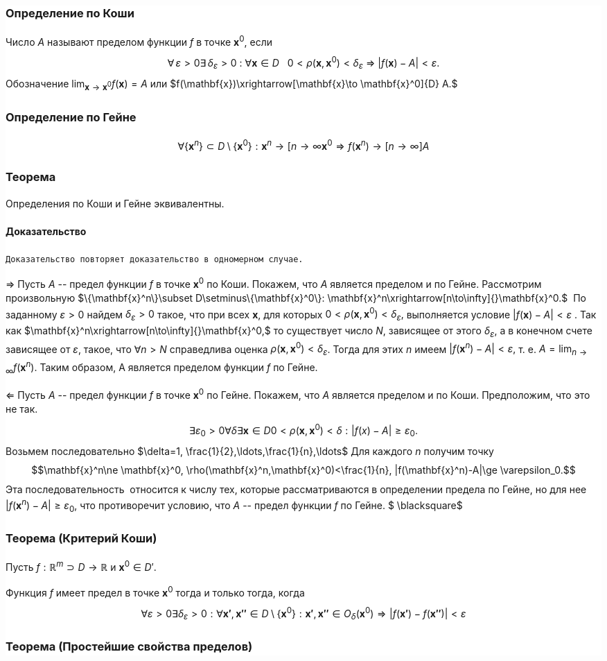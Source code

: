 ### Определение по Коши

Число $A$ называют пределом функции $f$ в точке $\mathbf{x}^0,$ если $$\forall\, \varepsilon>0   \exists\, \delta_\varepsilon>0 \ :\ \forall \mathbf{x}\in D \ \ \ 0<\rho(\mathbf{x},\mathbf{x}^0)<\delta_\varepsilon  \ \Rightarrow \ |f(\mathbf{x})-A|<\varepsilon.$$
Обозначение $\lim_{\mathbf{x}\to \mathbf{x}^0}f(\mathbf{x})=A$ или $f(\mathbf{x})\xrightarrow[\mathbf{x}\to \mathbf{x}^0]{D} A.$
### Определение по Гейне

$$\forall \{\mathbf{x}^n\}\subset D\setminus\{\mathbf{x}^0\}:\mathbf{x}^n\rightarrow[n\to\infty{}\mathbf{x}^0\Rightarrow f(\mathbf{x}^n)\rightarrow[n\to\infty]{}A$$

### Теорема

Определения по Коши и Гейне эквивалентны.

#### Доказательство

	Доказательство повторяет доказательство в одномерном случае.

$\Rightarrow$ Пусть $A$ -- предел функции $f$ в точке $\mathbf{x}^0$
по Коши. Покажем, что $A$ является пределом и по Гейне.
Рассмотрим произвольную $\{\mathbf{x}^n\}\subset D\setminus\{\mathbf{x}^0\}:   \mathbf{x}^n\xrightarrow[n\to\infty]{}\mathbf{x}^0.$  По заданному $\varepsilon > 0$ найдем $\delta_\varepsilon > 0$ такое, что при всех $\mathbf{x}$, для которых $0 < \rho(\mathbf{x},\mathbf{x}^0) < \delta_\varepsilon,$ выполняется условие $|f(\mathbf{x})-A|<\varepsilon$ .
Так как $\mathbf{x}^n\xrightarrow[n\to\infty]{}\mathbf{x}^0,$ то существует число $N,$ зависящее от этого $\delta_\varepsilon$, а в конечном счете зависящее от $\varepsilon$, такое, что $\forall  n > N$ справедлива оценка $\rho(\mathbf{x},\mathbf{x}^0) < \delta_\varepsilon$.
Тогда для этих $n$ имеем $|f(\mathbf{x}^n)-A|<\varepsilon,$  т. е. $A = \lim_{n\rightarrow\infty} f(\mathbf{x}^n).$
Таким образом, A является пределом функции $f$ по Гейне.

$\Leftarrow$ Пусть $A$ -- предел функции $f$ в точке $\mathbf{x}^0$ по Гейне. Покажем, что $A$ является пределом и по Коши.
Предположим, что это не так.
$$\exists \varepsilon_0>0  \forall  \delta \exists \mathbf{x}\in D   0<\rho(\mathbf{x},\mathbf{x}^0)<\delta:    |f(x)-A|\ge\varepsilon_0.$$
Возьмем последовательно $\delta=1, \frac{1}{2},\ldots,\frac{1}{n},\ldots$
Для каждого $n$ получим точку
$$\mathbf{x}^n\ne \mathbf{x}^0,     \rho(\mathbf{x}^n,\mathbf{x}^0)<\frac{1}{n},     |f(\mathbf{x}^n)-A|\ge \varepsilon_0.$$
Эта последовательность  относится к числу тех, которые рассматриваются в определении предела по Гейне, но для нее $|f(\mathbf{x}^n)-A|\ge \varepsilon_0$, что противоречит условию, что $A$ -- предел функции $f$ по Гейне. $  \blacksquare$

### Теорема (Критерий Коши)

Пусть $f: \mathbb{R}^m\supset D\rightarrow \mathbb{R}$ и $\mathbf{x}^0\in D'.$

Функция $f$ имеет предел в точке $\mathbf{x}^0$ тогда и только тогда, когда
$$\forall \varepsilon>0   \exists \delta_\varepsilon>0:\forall \mathbf{x'},\mathbf{x''}\in D\setminus\{\mathbf{x}^0\}:\mathbf{x'},\mathbf{x''}\in O_{\delta}(\mathbf{x}^0) \Rightarrow  |f(\mathbf{x'})-f(\mathbf{x''})|<\varepsilon$$
### Теорема (Простейшие свойства пределов)
